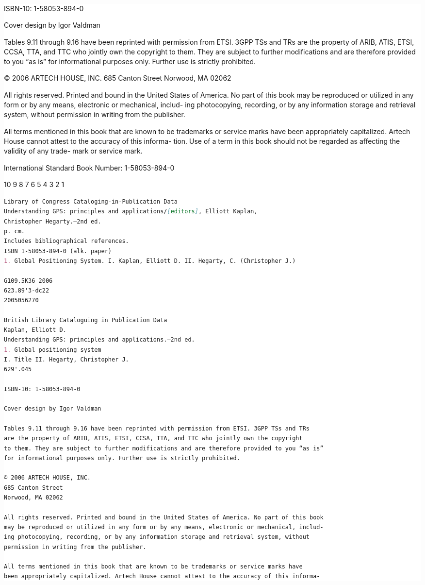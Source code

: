 ISBN-10: 1-58053-894-0

Cover design by Igor Valdman

Tables 9.11 through 9.16 have been reprinted with permission from ETSI. 3GPP TSs and TRs
are the property of ARIB, ATIS, ETSI, CCSA, TTA, and TTC who jointly own the copyright
to them. They are subject to further modifications and are therefore provided to you “as is”
for informational purposes only. Further use is strictly prohibited.

© 2006 ARTECH HOUSE, INC.
685 Canton Street
Norwood, MA 02062

All rights reserved. Printed and bound in the United States of America. No part of this book
may be reproduced or utilized in any form or by any means, electronic or mechanical, includ-
ing photocopying, recording, or by any information storage and retrieval system, without
permission in writing from the publisher.

All terms mentioned in this book that are known to be trademarks or service marks have
been appropriately capitalized. Artech House cannot attest to the accuracy of this informa-
tion. Use of a term in this book should not be regarded as affecting the validity of any trade-
mark or service mark.

International Standard Book Number: 1-58053-894-0

10 9 8 7 6 5 4 3 2 1

```md
Library of Congress Cataloging-in-Publication Data
Understanding GPS: principles and applications/[editors], Elliott Kaplan,
Christopher Hegarty.—2nd ed.
p. cm.
Includes bibliographical references.
ISBN 1-58053-894-0 (alk. paper)
1. Global Positioning System. I. Kaplan, Elliott D. II. Hegarty, C. (Christopher J.)

G109.5K36 2006
623.89'3-dc22
2005056270

British Library Cataloguing in Publication Data
Kaplan, Elliott D.
Understanding GPS: principles and applications.—2nd ed.
1. Global positioning system
I. Title II. Hegarty, Christopher J.
629'.045

ISBN-10: 1-58053-894-0

Cover design by Igor Valdman

Tables 9.11 through 9.16 have been reprinted with permission from ETSI. 3GPP TSs and TRs
are the property of ARIB, ATIS, ETSI, CCSA, TTA, and TTC who jointly own the copyright
to them. They are subject to further modifications and are therefore provided to you “as is”
for informational purposes only. Further use is strictly prohibited.

© 2006 ARTECH HOUSE, INC.
685 Canton Street
Norwood, MA 02062

All rights reserved. Printed and bound in the United States of America. No part of this book
may be reproduced or utilized in any form or by any means, electronic or mechanical, includ-
ing photocopying, recording, or by any information storage and retrieval system, without
permission in writing from the publisher.

All terms mentioned in this book that are known to be trademarks or service marks have
been appropriately capitalized. Artech House cannot attest to the accuracy of this informa-
```